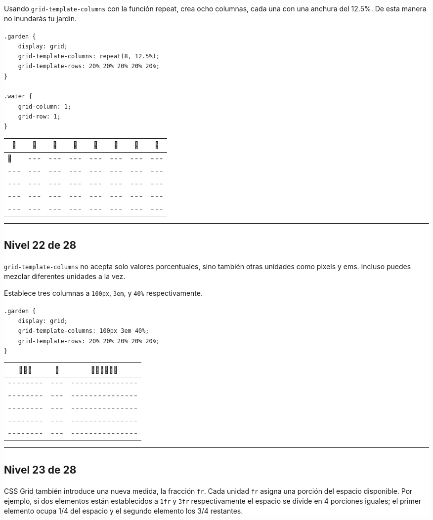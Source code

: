 Usando `grid-template-columns` con la función repeat, crea ocho columnas, cada una con una anchura del 12.5%. De esta manera no inundarás tu jardín.

```
.garden {
    display: grid;
    grid-template-columns: repeat(8, 12.5%);
    grid-template-rows: 20% 20% 20% 20% 20%;
}

.water {
    grid-column: 1;
    grid-row: 1;
}
```

🥕 | 🐰 | 🐰 | 🐰 | 🐰 | 🐰 | 🐰 | 🐰 
-- | -- | -- | -- | -- | -- | -- | -- |
🔵 | --- | --- | --- | --- | --- | --- | --- |
--- | --- | --- | --- | --- | --- | --- | --- |
--- | --- | --- | --- | --- | --- | --- | --- |
--- | --- | --- | --- | --- | --- | --- | --- |
--- | --- | --- | --- | --- | --- | --- | --- |


---
## Nivel 22 de 28

`grid-template-columns` no acepta solo valores porcentuales, sino también otras unidades como pixels y ems. Incluso puedes mezclar diferentes unidades a la vez.

Establece tres columnas a `100px`, `3em`, y `40%` respectivamente.

```
.garden {
    display: grid;
    grid-template-columns: 100px 3em 40%;
    grid-template-rows: 20% 20% 20% 20% 20%;
}
```

 🐰🐰🐰 | 🐰 | 🐰🐰🐰🐰🐰🐰 |
-------- | -- | ------------- |
-------- | --- | --------------- |
-------- | --- | --------------- |
-------- | --- | --------------- |
-------- | --- | --------------- |
-------- | --- | --------------- |


---
## Nivel 23 de 28

CSS Grid también introduce una nueva medida, la fracción `fr`. Cada unidad `fr` asigna una porción del espacio disponible. Por ejemplo, si dos elementos están establecidos a `1fr` y `3fr` respectivamente el espacio se divide en 4 porciones iguales; el primer elemento ocupa 1/4 del espacio y el segundo elemento los 3/4 restantes.
